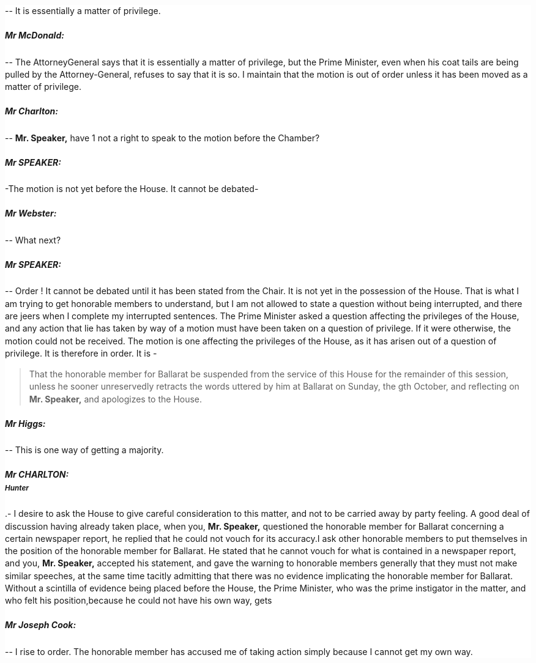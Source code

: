 -- It is essentially a matter of privilege. 

##### Mr McDonald:

-- The AttorneyGeneral says that it is essentially a matter of privilege, but the Prime Minister, even when his coat tails are being pulled by the Attorney-General, refuses to say that it is so. I maintain that the motion is out of order unless it has been moved as a matter of privilege. 

##### Mr Charlton:

--  **Mr. Speaker,**  have 1 not a right to speak to the motion before the Chamber? 

##### Mr SPEAKER:

-The motion is not yet before the House. It cannot be debated- 

##### Mr Webster:

-- What next? 

##### Mr SPEAKER:

-- Order ! It cannot be debated until it has been stated from the Chair. It is not yet in the possession of the House. That is what I am trying to get honorable members to understand, but I am not allowed to state a question without being interrupted, and there are jeers when I complete my interrupted sentences. The Prime Minister asked a question affecting the privileges of the House, and any action that lie has taken by way of a motion must have been taken on a question of privilege. If it were otherwise, the motion could not be received. The motion is one affecting the privileges of the House, as it has arisen out of a question of privilege. It is therefore in order. It is - 

  >That the honorable member for Ballarat be suspended from the service of this House for the remainder of this session, unless he sooner unreservedly retracts the words uttered by him at Ballarat on Sunday, the gth October, and reflecting on  **Mr. Speaker,**  and apologizes to the House. 

##### Mr Higgs:

-- This is one way of getting a majority. 

##### Mr CHARLTON:<br><small class="text-muted">Hunter</small>

.- I desire to ask the House to give careful consideration to this matter, and not to be carried away by party feeling. A good deal of discussion having already taken place, when you,  **Mr. Speaker,**  questioned the honorable member for Ballarat concerning a certain newspaper report, he replied that he could not vouch for its accuracy.I ask other honorable members to put themselves in the position of the honorable member for Ballarat. He stated that he cannot vouch for what is contained in a newspaper report, and you,  **Mr. Speaker,**  accepted his statement, and gave the warning to honorable members generally that they must not make similar speeches, at the same time tacitly admitting that there was no evidence implicating the honorable member for Ballarat. Without a scintilla of evidence being placed before the House, the Prime Minister, who was the prime instigator in the matter, and who felt his position,because he could not have his own way, gets 

##### Mr Joseph Cook:

-- I rise to order. The honorable member has accused me of taking action simply because I cannot get my own way. 
